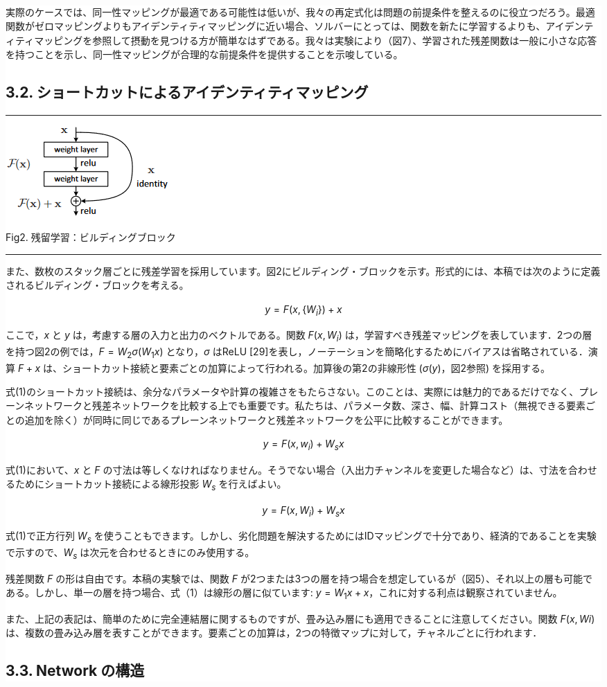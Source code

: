 実際のケースでは、同一性マッピングが最適である可能性は低いが、我々の再定式化は問題の前提条件を整えるのに役立つだろう。最適関数がゼロマッピングよりもアイデンティティマッピングに近い場合、ソルバーにとっては、関数を新たに学習するよりも、アイデンティティマッピングを参照して摂動を見つける方が簡単なはずである。我々は実験により（図7）、学習された残差関数は一般に小さな応答を持つことを示し、同一性マッピングが合理的な前提条件を提供することを示唆している。

## 3.2. ショートカットによるアイデンティティマッピング

---

<img src=https://raw.githubusercontent.com/rurusasu/paper/master/AI%E6%8A%80%E8%A1%93/CNN/Architecture/ResNet%EF%BC%9ADeep%20Residual%20Learning%20for%20Image%20Recognition/%E7%94%BB%E5%83%8F/fig2.png>

Fig2. 残留学習：ビルディングブロック

---

また、数枚のスタック層ごとに残差学習を採用しています。図2にビルディング・ブロックを示す。形式的には、本稿では次のように定義されるビルディング・ブロックを考える。

$$
y = F(x, \left\{W_i \right\}) +x
$$

ここで，$x$ と $y$ は，考慮する層の入力と出力のベクトルである。関数 $F(x, {W_i})$ は，学習すべき残差マッピングを表しています．2つの層を持つ図2の例では，$F = W_2σ(W_1x)$ となり，$σ$ はReLU [29]を表し，ノーテーションを簡略化するためにバイアスは省略されている．演算 $F + x$ は、ショートカット接続と要素ごとの加算によって行われる。加算後の第2の非線形性 ($σ(y)$，図2参照) を採用する。

式(1)のショートカット接続は、余分なパラメータや計算の複雑さをもたらさない。このことは、実際には魅力的であるだけでなく、プレーンネットワークと残差ネットワークを比較する上でも重要です。私たちは、パラメータ数、深さ、幅、計算コスト（無視できる要素ごとの追加を除く）が同時に同じであるプレーンネットワークと残差ネットワークを公平に比較することができます。

$$
y = F(x, {w_i}) + W_s x
$$


式(1)において、$x$ と $F$ の寸法は等しくなければなりません。そうでない場合（入出力チャンネルを変更した場合など）は、寸法を合わせるためにショートカット接続による線形投影 $W_s$ を行えばよい。

$$
y=F(x, {W_i}) + W_s x
$$

式(1)で正方行列 $W_s$ を使うこともできます。しかし、劣化問題を解決するためにはIDマッピングで十分であり、経済的であることを実験で示すので、$W_s$ は次元を合わせるときにのみ使用する。

残差関数 $F$ の形は自由です。本稿の実験では、関数 $F$ が2つまたは3つの層を持つ場合を想定しているが（図5）、それ以上の層も可能である。しかし、単一の層を持つ場合、式（1）は線形の層に似ています: $y = W_1x + x$，これに対する利点は観察されていません。

また、上記の表記は、簡単のために完全連結層に関するものですが、畳み込み層にも適用できることに注意してください。関数 $F(x, {Wi})$ は、複数の畳み込み層を表すことができます。要素ごとの加算は，2つの特徴マップに対して，チャネルごとに行われます．

## 3.3. Network の構造
